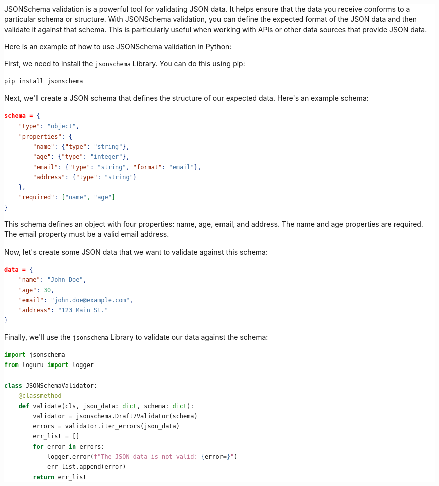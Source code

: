 JSONSchema validation is a powerful tool for validating JSON data. It helps ensure that the data you receive conforms to a particular schema or structure. With JSONSchema validation, you can define the expected format of the JSON data and then validate it against that schema. This is particularly useful when working with APIs or other data sources that provide JSON data.

Here is an example of how to use JSONSchema validation in Python:

First, we need to install the `jsonschema` Library. You can do this using pip:

```bash
pip install jsonschema
```

Next, we'll create a JSON schema that defines the structure of our expected data. Here's an example schema:

```json
schema = {
    "type": "object",
    "properties": {
        "name": {"type": "string"},
        "age": {"type": "integer"},
        "email": {"type": "string", "format": "email"},
        "address": {"type": "string"}
    },
    "required": ["name", "age"]
}
```

This schema defines an object with four properties: name, age, email, and address. The name and age properties are required. The email property must be a valid email address.

Now, let's create some JSON data that we want to validate against this schema:

```json
data = {
    "name": "John Doe",
    "age": 30,
    "email": "john.doe@example.com",
    "address": "123 Main St."
}
```

Finally, we'll use the `jsonschema` Library to validate our data against the schema:

```python
import jsonschema
from loguru import logger

class JSONSchemaValidator:
    @classmethod
    def validate(cls, json_data: dict, schema: dict):
        validator = jsonschema.Draft7Validator(schema)
        errors = validator.iter_errors(json_data)
        err_list = []
        for error in errors:
            logger.error(f"The JSON data is not valid: {error=}")
            err_list.append(error)
        return err_list
```
